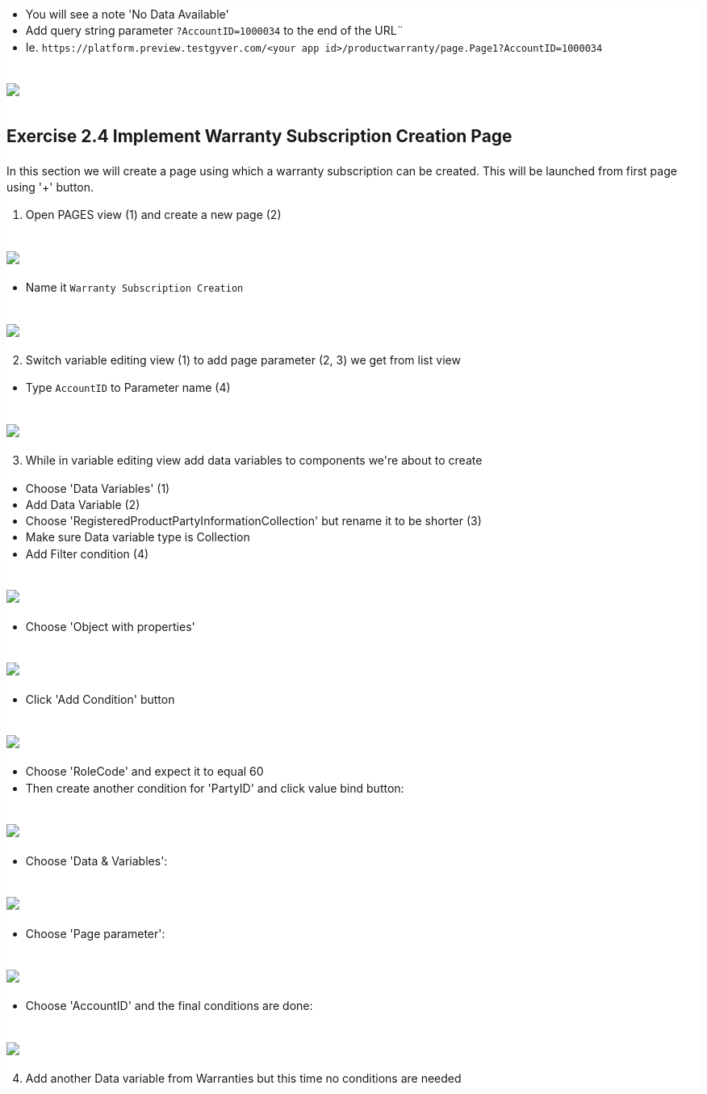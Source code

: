    - You will see a note 'No Data Available'
   - Add query string parameter `?AccountID=1000034` to the end of the URL¨
   - Ie. `https://platform.preview.testgyver.com/<your app id>/productwarranty/page.Page1?AccountID=1000034`

  <br>![](/exercises/ex2/images/02_23_17_Safari.png)

## Exercise 2.4 Implement Warranty Subscription Creation Page
In this section we will create a page using which a warranty subscription can be created. This will be launched from first page using '+' button.

1. Open PAGES view (1) and create a new page (2)

  <br>![](/exercises/ex2/images/02_24_01_CreateNewPage.png)

  - Name it `Warranty Subscription Creation`

  <br>![](/exercises/ex2/images/02_24_02_CreateNewPage.png)

2. Switch variable editing view (1) to add page parameter (2, 3) we get from list view

  - Type `AccountID` to Parameter name (4)

  <br>![](/exercises/ex2/images/02_24_03_PageParam.png)

3. While in variable editing view add data variables to components we're about to create
  - Choose 'Data Variables' (1)
  - Add Data Variable (2)
  - Choose 'RegisteredProductPartyInformationCollection' but rename it to be shorter (3)
  - Make sure Data variable type is Collection
  - Add Filter condition (4)

  <br>![](/exercises/ex2/images/02_22_10_DataVariables.png)

  - Choose 'Object with properties'

  <br>![](/exercises/ex2/images/02_22_11_DataVariablesConditions.png)

  - Click 'Add Condition' button

  <br>![](/exercises/ex2/images/02_22_12_DataVariablesConditions.png)

  - Choose 'RoleCode' and expect it to equal 60
  - Then create another condition for 'PartyID' and click value bind button:

  <br>![](/exercises/ex2/images/02_22_13_DataVariablesConditions.png)

  - Choose 'Data & Variables':

  <br>![](/exercises/ex2/images/02_22_14_DataVariablesConditions.png)

  - Choose 'Page parameter':

  <br>![](/exercises/ex2/images/02_22_15_DataVariablesConditions.png)

  - Choose 'AccountID' and the final conditions are done:

  <br>![](/exercises/ex2/images/02_22_16_DataVariablesConditions.png)

4. Add another Data variable from Warranties but this time no conditions are needed
